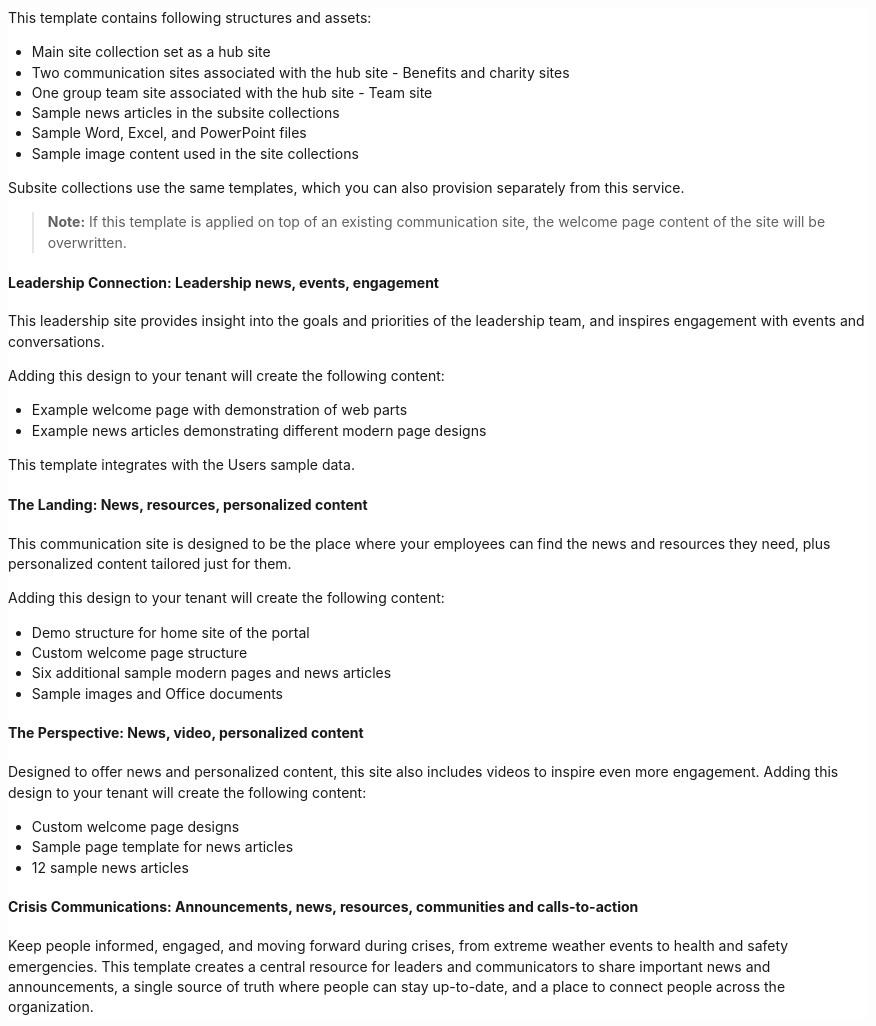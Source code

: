This template contains following structures and assets:

- Main site collection set as a hub site
- Two communication sites associated with the hub site - Benefits and charity sites
- One group team site associated with the hub site - Team site
- Sample news articles in the subsite collections
- Sample Word, Excel, and PowerPoint files
- Sample image content used in the site collections

Subsite collections use the same templates, which you can also provision separately from this service.

>**Note:** If this template is applied on top of an existing communication site, the welcome page content of the site will be overwritten.

#### Leadership Connection: Leadership news, events, engagement

This leadership site provides insight into the goals and priorities of the leadership team, and inspires engagement with events and conversations.

Adding this design to your tenant will create the following content:

- Example welcome page with demonstration of web parts
- Example news articles demonstrating different modern page designs

This template integrates with the Users sample data.

#### The Landing: News, resources, personalized content

This communication site is designed to be the place where your employees can find the news and resources they need, plus personalized content tailored just for them.

Adding this design to your tenant will create the following content:

- Demo structure for home site of the portal
- Custom welcome page structure
- Six additional sample modern pages and news articles
- Sample images and Office documents

#### The Perspective: News, video, personalized content

Designed to offer news and personalized content, this site also includes videos to inspire even more engagement.
Adding this design to your tenant will create the following content:

- Custom welcome page designs
- Sample page template for news articles
- 12 sample news articles

#### Crisis Communications: Announcements, news, resources, communities and calls-to-action

Keep people informed, engaged, and moving forward during crises, from extreme weather events to health and safety emergencies. This template creates a central resource for leaders and communicators to share important news and announcements, a single source of truth where people can stay up-to-date, and a place to connect people across the organization.
